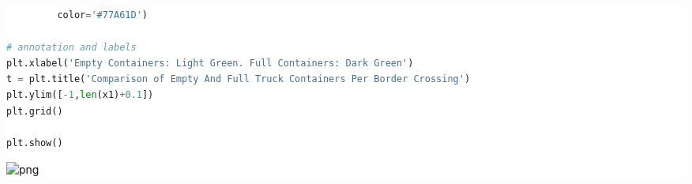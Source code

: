```python
         color='#77A61D')

# annotation and labels
plt.xlabel('Empty Containers: Light Green. Full Containers: Dark Green')
t = plt.title('Comparison of Empty And Full Truck Containers Per Border Crossing')
plt.ylim([-1,len(x1)+0.1])
plt.grid()

plt.show()
```


![png]({filename}/images/example_exploring_border_crossing_data/output_20_0.png)
